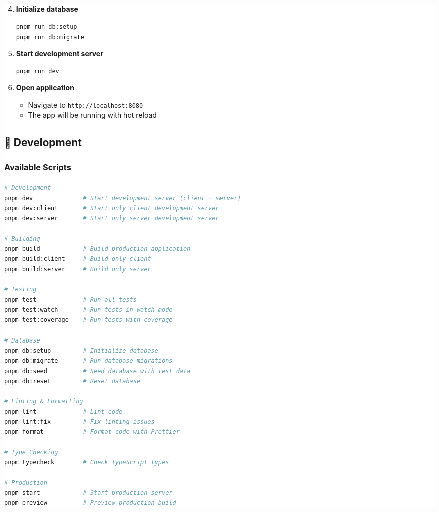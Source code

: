 4. **Initialize database**
   ```bash
   pnpm run db:setup
   pnpm run db:migrate
   ```

5. **Start development server**
   ```bash
   pnpm run dev
   ```

6. **Open application**
   - Navigate to `http://localhost:8080`
   - The app will be running with hot reload

## 🔧 Development

### Available Scripts

```bash
# Development
pnpm dev              # Start development server (client + server)
pnpm dev:client       # Start only client development server
pnpm dev:server       # Start only server development server

# Building
pnpm build            # Build production application
pnpm build:client     # Build only client
pnpm build:server     # Build only server

# Testing
pnpm test             # Run all tests
pnpm test:watch       # Run tests in watch mode
pnpm test:coverage    # Run tests with coverage

# Database
pnpm db:setup         # Initialize database
pnpm db:migrate       # Run database migrations
pnpm db:seed          # Seed database with test data
pnpm db:reset         # Reset database

# Linting & Formatting
pnpm lint             # Lint code
pnpm lint:fix         # Fix linting issues
pnpm format           # Format code with Prettier

# Type Checking
pnpm typecheck        # Check TypeScript types

# Production
pnpm start            # Start production server
pnpm preview          # Preview production build
```
